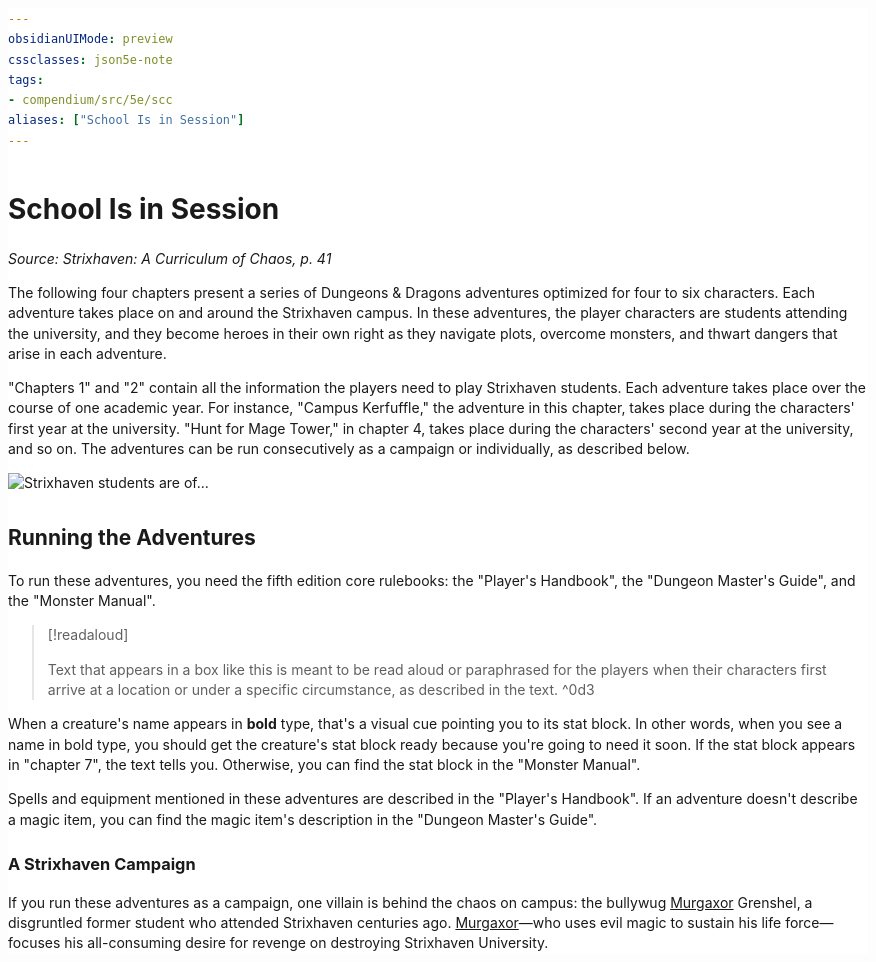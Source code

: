 ```yaml
---
obsidianUIMode: preview
cssclasses: json5e-note
tags:
- compendium/src/5e/scc
aliases: ["School Is in Session"]
---
```

# School Is in Session
*Source: Strixhaven: A Curriculum of Chaos, p. 41* 

The following four chapters present a series of Dungeons & Dragons adventures optimized for four to six characters. Each adventure takes place on and around the Strixhaven campus. In these adventures, the player characters are students attending the university, and they become heroes in their own right as they navigate plots, overcome monsters, and thwart dangers that arise in each adventure.

"Chapters 1" and "2" contain all the information the players need to play Strixhaven students. Each adventure takes place over the course of one academic year. For instance, "Campus Kerfuffle," the adventure in this chapter, takes place during the characters' first year at the university. "Hunt for Mage Tower," in chapter 4, takes place during the characters' second year at the university, and so on. The adventures can be run consecutively as a campaign or individually, as described below.

![Strixhaven students are of...](/3-Mechanics/CLI/books/strixhaven-a-curriculum-of-chaos/img/025-03-001-chapter-splash.webp#center "Strixhaven students are often in awe of their surroundings at the famed university of magic")

## Running the Adventures

To run these adventures, you need the fifth edition core rulebooks: the "Player's Handbook", the "Dungeon Master's Guide", and the "Monster Manual".

> [!readaloud] 
> 
> Text that appears in a box like this is meant to be read aloud or paraphrased for the players when their characters first arrive at a location or under a specific circumstance, as described in the text.
^0d3

When a creature's name appears in **bold** type, that's a visual cue pointing you to its stat block. In other words, when you see a name in bold type, you should get the creature's stat block ready because you're going to need it soon. If the stat block appears in "chapter 7", the text tells you. Otherwise, you can find the stat block in the "Monster Manual".

Spells and equipment mentioned in these adventures are described in the "Player's Handbook". If an adventure doesn't describe a magic item, you can find the magic item's description in the "Dungeon Master's Guide".

### A Strixhaven Campaign

If you run these adventures as a campaign, one villain is behind the chaos on campus: the bullywug [Murgaxor](/3-Mechanics/CLI/bestiary/npc/murgaxor-scc.md) Grenshel, a disgruntled former student who attended Strixhaven centuries ago. [Murgaxor](/3-Mechanics/CLI/bestiary/npc/murgaxor-scc.md)—who uses evil magic to sustain his life force—focuses his all-consuming desire for revenge on destroying Strixhaven University.
